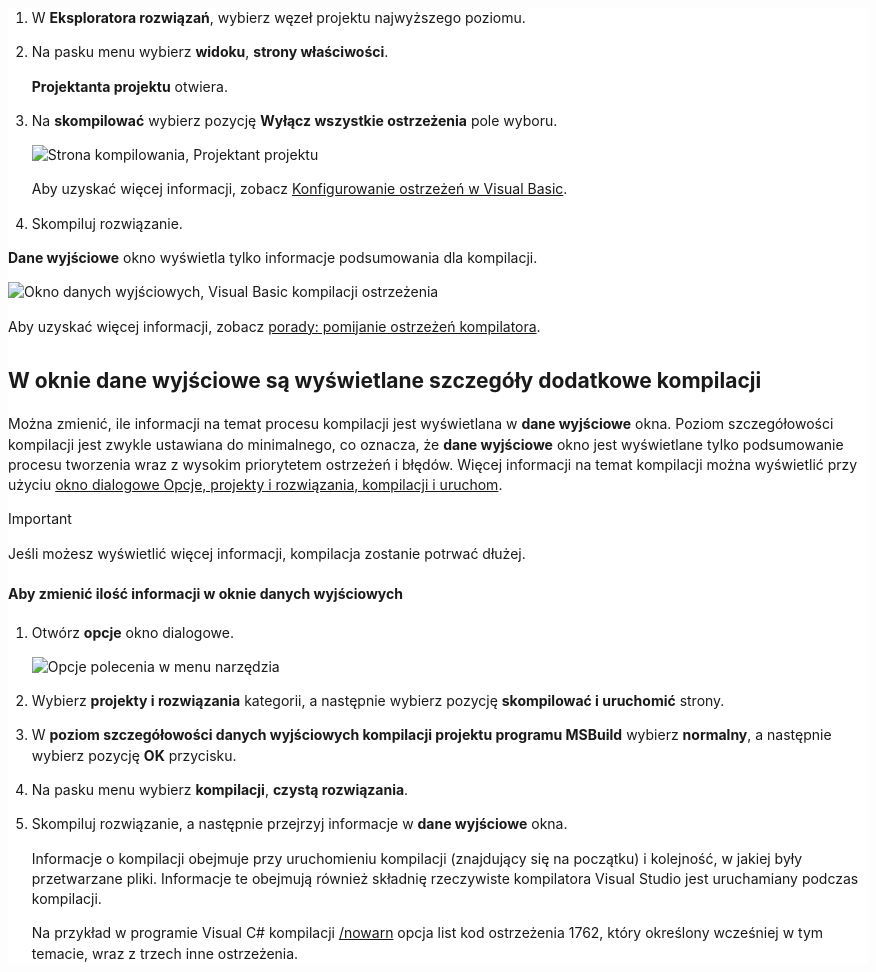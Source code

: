 1.  W **Eksploratora rozwiązań**, wybierz węzeł projektu najwyższego poziomu.  
  
2.  Na pasku menu wybierz **widoku**, **strony właściwości**.  
  
     **Projektanta projektu** otwiera.  
  
3.  Na **skompilować** wybierz pozycję **Wyłącz wszystkie ostrzeżenia** pole wyboru.  
  
     ![Strona kompilowania, Projektant projektu](../ide/media/buildwalk_vbsupresswarnings.png "BuildWalk_VBSupressWarnings")  
  
     Aby uzyskać więcej informacji, zobacz [Konfigurowanie ostrzeżeń w Visual Basic](../ide/configuring-warnings-in-visual-basic.md).  
  
4.  Skompiluj rozwiązanie.  
  
 **Dane wyjściowe** okno wyświetla tylko informacje podsumowania dla kompilacji.  
  
 ![Okno danych wyjściowych, Visual Basic kompilacji ostrzeżenia](../ide/media/buildwalk_visualbasicbuildwarnings.png "BuildWalk_VisualBasicBuildWarnings")  
  
 Aby uzyskać więcej informacji, zobacz [porady: pomijanie ostrzeżeń kompilatora](../ide/how-to-suppress-compiler-warnings.md).  
  
##  <a name="BKMK_outputdetails"></a>W oknie dane wyjściowe są wyświetlane szczegóły dodatkowe kompilacji  
 Można zmienić, ile informacji na temat procesu kompilacji jest wyświetlana w **dane wyjściowe** okna. Poziom szczegółowości kompilacji jest zwykle ustawiana do minimalnego, co oznacza, że **dane wyjściowe** okno jest wyświetlane tylko podsumowanie procesu tworzenia wraz z wysokim priorytetem ostrzeżeń i błędów. Więcej informacji na temat kompilacji można wyświetlić przy użyciu [okno dialogowe Opcje, projekty i rozwiązania, kompilacji i uruchom](../ide/reference/options-dialog-box-projects-and-solutions-build-and-run.md).  
  
> [!IMPORTANT]
>  Jeśli możesz wyświetlić więcej informacji, kompilacja zostanie potrwać dłużej.  
  
#### <a name="to-change-the-amount-of-information-in-the-output-window"></a>Aby zmienić ilość informacji w oknie danych wyjściowych  
  
1.  Otwórz **opcje** okno dialogowe.  
  
     ![Opcje polecenia w menu narzędzia](../ide/media/exploreide-toolsoptionsmenu.png "ExploreIDE ToolsOptionsmenu")  
  
2.  Wybierz **projekty i rozwiązania** kategorii, a następnie wybierz pozycję **skompilować i uruchomić** strony.  
  
3.  W **poziom szczegółowości danych wyjściowych kompilacji projektu programu MSBuild** wybierz **normalny**, a następnie wybierz pozycję **OK** przycisku.  
  
4.  Na pasku menu wybierz **kompilacji**, **czystą rozwiązania**.  
  
5.  Skompiluj rozwiązanie, a następnie przejrzyj informacje w **dane wyjściowe** okna.  
  
     Informacje o kompilacji obejmuje przy uruchomieniu kompilacji (znajdujący się na początku) i kolejność, w jakiej były przetwarzane pliki. Informacje te obejmują również składnię rzeczywiste kompilatora Visual Studio jest uruchamiany podczas kompilacji.  
  
     Na przykład w programie Visual C# kompilacji [/nowarn](/dotnet/visual-basic/reference/command-line-compiler/nowarn) opcja list kod ostrzeżenia 1762, który określony wcześniej w tym temacie, wraz z trzech inne ostrzeżenia.  
  